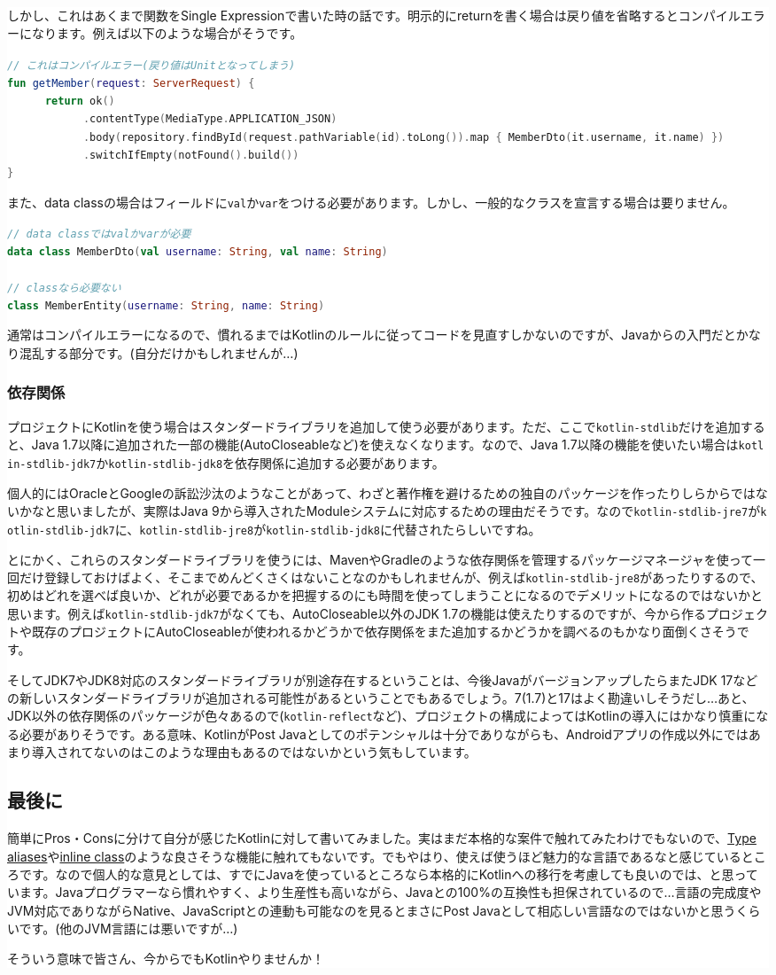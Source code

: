 しかし、これはあくまで関数をSingle Expressionで書いた時の話です。明示的にreturnを書く場合は戻り値を省略するとコンパイルエラーになります。例えば以下のような場合がそうです。

```kotlin
// これはコンパイルエラー(戻り値はUnitとなってしまう)
fun getMember(request: ServerRequest) {
      return ok()
            .contentType(MediaType.APPLICATION_JSON)
            .body(repository.findById(request.pathVariable(id).toLong()).map { MemberDto(it.username, it.name) })
            .switchIfEmpty(notFound().build())
}
```

また、data classの場合はフィールドに`val`か`var`をつける必要があります。しかし、一般的なクラスを宣言する場合は要りません。

```kotlin
// data classではvalかvarが必要
data class MemberDto(val username: String, val name: String)

// classなら必要ない
class MemberEntity(username: String, name: String)
```

通常はコンパイルエラーになるので、慣れるまではKotlinのルールに従ってコードを見直すしかないのですが、Javaからの入門だとかなり混乱する部分です。(自分だけかもしれませんが…)

### 依存関係

プロジェクトにKotlinを使う場合はスタンダードライブラリを追加して使う必要があります。ただ、ここで`kotlin-stdlib`だけを追加すると、Java 1.7以降に追加された一部の機能(AutoCloseableなど)を使えなくなります。なので、Java 1.7以降の機能を使いたい場合は`kotlin-stdlib-jdk7`か`kotlin-stdlib-jdk8`を依存関係に追加する必要があります。

個人的にはOracleとGoogleの訴訟沙汰のようなことがあって、わざと著作権を避けるための独自のパッケージを作ったりしらからではないかなと思いましたが、実際はJava 9から導入されたModuleシステムに対応するための理由だそうです。なので`kotlin-stdlib-jre7`が`kotlin-stdlib-jdk7`に、`kotlin-stdlib-jre8`が`kotlin-stdlib-jdk8`に代替されたらしいですね。

とにかく、これらのスタンダードライブラリを使うには、MavenやGradleのような依存関係を管理するパッケージマネージャを使って一回だけ登録しておけばよく、そこまでめんどくさくはないことなのかもしれませんが、例えば`kotlin-stdlib-jre8`があったりするので、初めはどれを選べば良いか、どれが必要であるかを把握するのにも時間を使ってしまうことになるのでデメリットになるのではないかと思います。例えば`kotlin-stdlib-jdk7`がなくても、AutoCloseable以外のJDK 1.7の機能は使えたりするのですが、今から作るプロジェクトや既存のプロジェクトにAutoCloseableが使われるかどうかで依存関係をまた追加するかどうかを調べるのもかなり面倒くさそうです。

そしてJDK7やJDK8対応のスタンダードライブラリが別途存在するということは、今後JavaがバージョンアップしたらまたJDK 17などの新しいスタンダードライブラリが追加される可能性があるということでもあるでしょう。7(1.7)と17はよく勘違いしそうだし…あと、JDK以外の依存関係のパッケージが色々あるので(`kotlin-reflect`など)、プロジェクトの構成によってはKotlinの導入にはかなり慎重になる必要がありそうです。ある意味、KotlinがPost Javaとしてのポテンシャルは十分でありながらも、Androidアプリの作成以外にではあまり導入されてないのはこのような理由もあるのではないかという気もしています。

## 最後に

簡単にPros・Consに分けて自分が感じたKotlinに対して書いてみました。実はまだ本格的な案件で触れてみたわけでもないので、[Type aliases](https://kotlinlang.org/docs/reference/type-aliases.html)や[inline class](https://kotlinlang.org/docs/reference/inline-classes.html)のような良さそうな機能に触れてもないです。でもやはり、使えば使うほど魅力的な言語であるなと感じているところです。なので個人的な意見としては、すでにJavaを使っているところなら本格的にKotlinへの移行を考慮しても良いのでは、と思っています。Javaプログラマーなら慣れやすく、より生産性も高いながら、Javaとの100%の互換性も担保されているので…言語の完成度やJVM対応でありながらNative、JavaScriptとの連動も可能なのを見るとまさにPost Javaとして相応しい言語なのではないかと思うくらいです。(他のJVM言語には悪いですが…)

そういう意味で皆さん、今からでもKotlinやりませんか！
